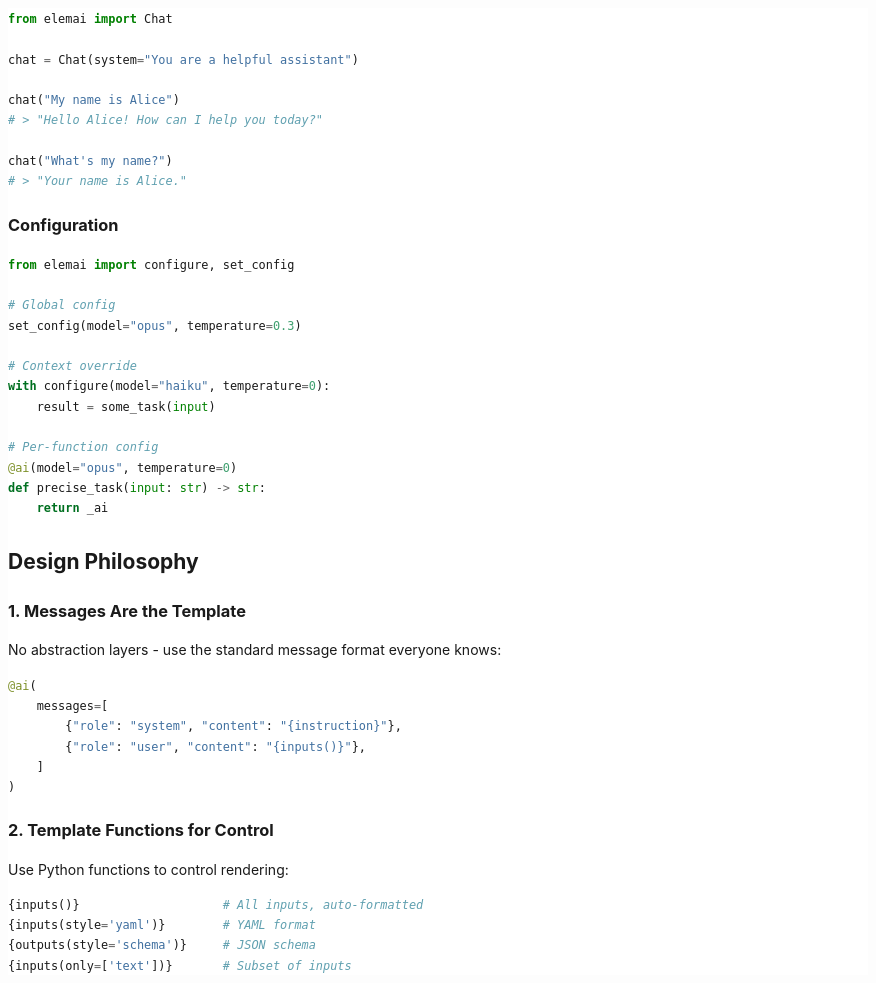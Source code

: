 ```python
from elemai import Chat

chat = Chat(system="You are a helpful assistant")

chat("My name is Alice")
# > "Hello Alice! How can I help you today?"

chat("What's my name?")
# > "Your name is Alice."
```

### Configuration

```python
from elemai import configure, set_config

# Global config
set_config(model="opus", temperature=0.3)

# Context override
with configure(model="haiku", temperature=0):
    result = some_task(input)

# Per-function config
@ai(model="opus", temperature=0)
def precise_task(input: str) -> str:
    return _ai
```

## Design Philosophy

### 1. Messages Are the Template

No abstraction layers - use the standard message format everyone knows:

```python
@ai(
    messages=[
        {"role": "system", "content": "{instruction}"},
        {"role": "user", "content": "{inputs()}"},
    ]
)
```

### 2. Template Functions for Control

Use Python functions to control rendering:

```python
{inputs()}                    # All inputs, auto-formatted
{inputs(style='yaml')}        # YAML format
{outputs(style='schema')}     # JSON schema
{inputs(only=['text'])}       # Subset of inputs
```
